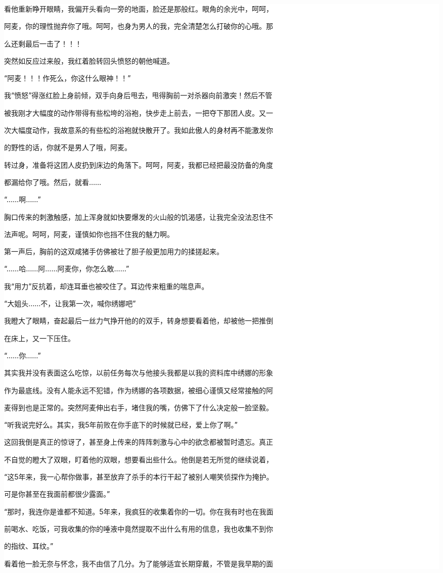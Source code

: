 看他重新睁开眼睛，我偏开头看向一旁的地面，脸还是那般红。眼角的余光中，呵呵，

阿麦，你的理性抛弃你了哦。呵呵，也身为男人的我，完全清楚怎么打破你的心哦。那

么还剩最后一击了！！！

突然如反应过来般，我红着脸转回头愤怒的朝他喊道。

“阿麦！！！作死么，你这什么眼神！！”

我“愤怒”得涨红脸上身前倾，双手向身后甩去，甩得胸前一对杀器向前激突！然后不管

被我刚才大幅度的动作带得有些松垮的浴袍，快步走上前去，一把夺下那团人皮。又一

次大幅度动作，我故意系的有些松的浴袍就快散开了。我如此傲人的身材再不能激发你

的野性的话，你就不是男人了哦，阿麦。

转过身，准备将这团人皮扔到床边的角落下。呵呵，阿麦，我都已经把最没防备的角度

都漏给你了哦。然后，就看……

“……啊……”

胸口传来的刺激触感，加上浑身就如快要爆发的火山般的饥渴感，让我完全没法忍住不

法声呢。呵呵，阿麦，谨慎如你也挡不住我的魅力啊。

第一声后，胸前的这双咸猪手仿佛被壮了胆子般更加用力的揉搓起来。

“……哈……阿……阿麦你，你怎么敢……”

我“用力”反抗着，却连耳垂也被咬住了。耳边传来粗重的喘息声。

“大姐头……不，让我第一次，喊你绣娜吧”

我瞪大了眼睛，奋起最后一丝力气挣开他的的双手，转身想要看着他，却被他一把推倒

在床上，又一下压住。

“……你……”

其实我并没有表面这么吃惊，以前任务每次与他接头我都是以我的资料库中绣娜的形象

作为最底线。没有人能永远不犯错，作为绣娜的各项数据，被细心谨慎又经常接触的阿

麦得到也是正常的。突然阿麦伸出右手，堵住我的嘴，仿佛下了什么决定般一脸坚毅。

“听我说完好么。其实，我5年前败在你手底下的时候就已经，爱上你了啊。”

这回我倒是真正的惊讶了，甚至身上传来的阵阵刺激与心中的欲念都被暂时遗忘。真正

不自觉的瞪大了双眼，盯着他的双眼，想要看出些什么。他倒是若无所觉的继续说着，

“这5年来，我一心帮你做事，甚至放弃了杀手的本行干起了被别人嘲笑侦探作为掩护。

可是你甚至在我面前都很少露面。”

“那时，我连你是谁都不知道。5年来，我疯狂的收集着你的一切。你在我有时也在我面

前喝水、吃饭，可我收集的你的唾液中竟然提取不出什么有用的信息，我也收集不到你

的指纹、耳纹。”

看着他一脸无奈与怀念，我不由信了几分。为了能够适宜长期穿戴，不管是我早期的面
